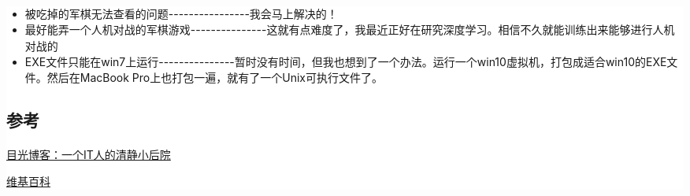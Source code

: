 - 被吃掉的军棋无法查看的问题----------------我会马上解决的！
- 最好能弄一个人机对战的军棋游戏---------------这就有点难度了，我最近正好在研究深度学习。相信不久就能训练出来能够进行人机对战的
- EXE文件只能在win7上运行---------------暂时没有时间，但我也想到了一个办法。运行一个win10虚拟机，打包成适合win10的EXE文件。然后在MacBook Pro上也打包一遍，就有了一个Unix可执行文件了。

## 参考

[目光博客：一个IT人的清静小后院](https://eyehere.net/)

[维基百科](https://wiki.hk.wjbk.site/wiki/Pygame)













[^1]:规则说明：2人参与游戏，玩家坐下后，会根据玩家角色性别随机选定军棋翻翻棋的角色秀。若当桌的两个玩家为同性，则角色分别为不同的2个形象。开始游戏后，2人轮流将棋盘上反面放置的军棋翻起以确定控制方，直到某一玩家先翻到与前一张翻到棋子颜色相同，则该棋子的颜色就属于该玩家；开棋方由系统随机选取。棋子分为两色，一共50颗棋子，每方各有25个棋子，分别是：3个工兵，3个排长，3个连长，2个营长，2个团长，2个旅长，2个师长，1个军长，1个司令，2个炸弹，3个地雷，1个军旗    大小：**司令 > 军长 > 师长 > 旅长 > 团长 > 营长 > 连长 > 排长 > 工兵**地雷：**地雷不能移动。工兵能挖或者炸弹能炸，其他棋子都不能主动触碰地雷。**军旗：不能移动。当对方3个地雷全被挖后，可以用本方任何棋子去扛军旗，挖掉军旗则获胜。**炸弹：**可以移动。能炸掉对方任何棋子（同归于尽），若对方地雷未被挖光，则无法碰撞对方军旗。其他可以移动棋子可以主动碰触炸弹以同时消失。———————–来自百度百科

[^2]:是[跨平台](https://wiki.hk.wjbk.site/baike-跨平台)[Python](https://wiki.hk.wjbk.site/baike-Python)模块，专为[电子游戏](https://wiki.hk.wjbk.site/baike-电子游戏)设计。包含图像、声音。创建在[SDL](https://wiki.hk.wjbk.site/baike-Simple_DirectMedia_Layer)基础上，允许实时[电子游戏](https://wiki.hk.wjbk.site/baike-电子游戏)研发而无需被[低端语言](https://wiki.hk.wjbk.site/baike-低阶语言)，如[C语言](https://wiki.hk.wjbk.site/baike-C语言)或是更低端的[汇编语言](https://wiki.hk.wjbk.site/baike-組合語言)束缚。基于这样一个设想，所有需要的游戏功能和理念都（主要是图像方面）完全简化位游戏逻辑本身，所有的资源结构都可以由[高级语言](https://wiki.hk.wjbk.site/baike-高级语言)提供，如[Python](https://wiki.hk.wjbk.site/baike-Python)。————————-来自维基百科









